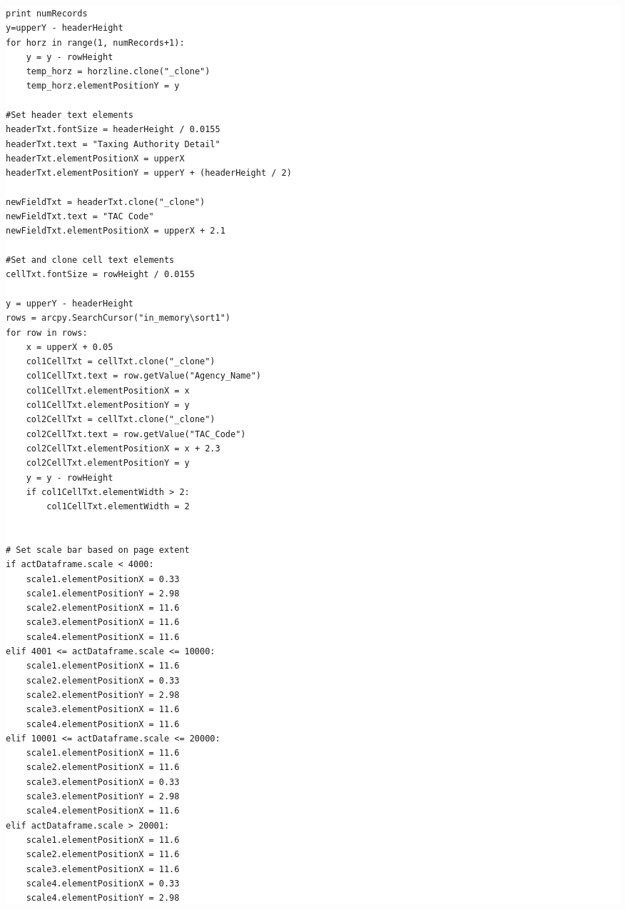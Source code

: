     print numRecords
    y=upperY - headerHeight
    for horz in range(1, numRecords+1):
        y = y - rowHeight
        temp_horz = horzline.clone("_clone")
        temp_horz.elementPositionY = y

    #Set header text elements
    headerTxt.fontSize = headerHeight / 0.0155
    headerTxt.text = "Taxing Authority Detail"
    headerTxt.elementPositionX = upperX
    headerTxt.elementPositionY = upperY + (headerHeight / 2)

    newFieldTxt = headerTxt.clone("_clone")
    newFieldTxt.text = "TAC Code"
    newFieldTxt.elementPositionX = upperX + 2.1

    #Set and clone cell text elements
    cellTxt.fontSize = rowHeight / 0.0155

    y = upperY - headerHeight
    rows = arcpy.SearchCursor("in_memory\sort1")
    for row in rows:
        x = upperX + 0.05
        col1CellTxt = cellTxt.clone("_clone")
        col1CellTxt.text = row.getValue("Agency_Name")
        col1CellTxt.elementPositionX = x
        col1CellTxt.elementPositionY = y
        col2CellTxt = cellTxt.clone("_clone")
        col2CellTxt.text = row.getValue("TAC_Code")
        col2CellTxt.elementPositionX = x + 2.3
        col2CellTxt.elementPositionY = y
        y = y - rowHeight
        if col1CellTxt.elementWidth > 2:
            col1CellTxt.elementWidth = 2
            

    # Set scale bar based on page extent
    if actDataframe.scale < 4000:
        scale1.elementPositionX = 0.33
        scale1.elementPositionY = 2.98
        scale2.elementPositionX = 11.6
        scale3.elementPositionX = 11.6
        scale4.elementPositionX = 11.6
    elif 4001 <= actDataframe.scale <= 10000:
        scale1.elementPositionX = 11.6
        scale2.elementPositionX = 0.33
        scale2.elementPositionY = 2.98
        scale3.elementPositionX = 11.6
        scale4.elementPositionX = 11.6
    elif 10001 <= actDataframe.scale <= 20000:
        scale1.elementPositionX = 11.6
        scale2.elementPositionX = 11.6
        scale3.elementPositionX = 0.33
        scale3.elementPositionY = 2.98
        scale4.elementPositionX = 11.6    
    elif actDataframe.scale > 20001:
        scale1.elementPositionX = 11.6
        scale2.elementPositionX = 11.6
        scale3.elementPositionX = 11.6
        scale4.elementPositionX = 0.33
        scale4.elementPositionY = 2.98
